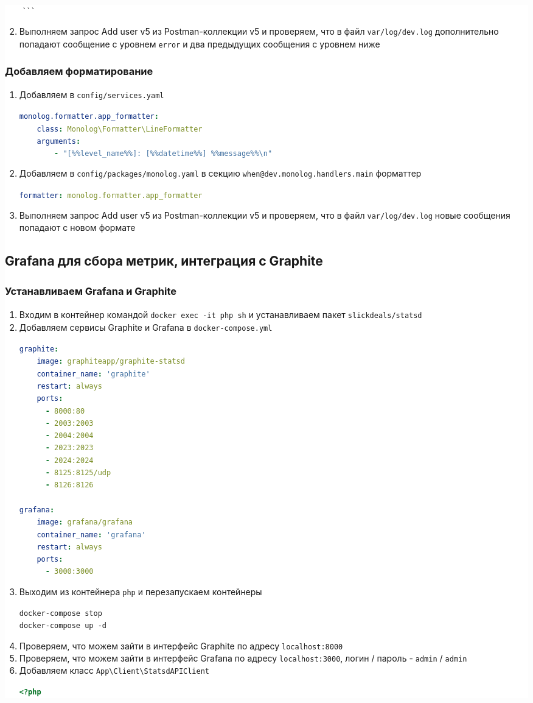        ```
2. Выполняем запрос Add user v5 из Postman-коллекции v5 и проверяем, что в файл `var/log/dev.log` дополнительно попадают
   сообщение с уровнем `error` и два предыдущих сообщения с уровнем ниже

### Добавляем форматирование

1. Добавляем в `config/services.yaml`
    ```yaml
    monolog.formatter.app_formatter:
        class: Monolog\Formatter\LineFormatter
        arguments:
            - "[%%level_name%%]: [%%datetime%%] %%message%%\n"
    ```
2. Добавляем в `config/packages/monolog.yaml` в секцию `when@dev.monolog.handlers.main` форматтер
    ```yaml
    formatter: monolog.formatter.app_formatter
    ```
3. Выполняем запрос Add user v5 из Postman-коллекции v5 и проверяем, что в файл `var/log/dev.log` новые сообщения
   попадают с новом формате

## Grafana для сбора метрик, интеграция с Graphite

### Устанавливаем Grafana и Graphite

1. Входим в контейнер командой `docker exec -it php sh` и устанавливаем пакет `slickdeals/statsd`
2. Добавляем сервисы Graphite и Grafana в `docker-compose.yml`
    ```yaml
    graphite:
        image: graphiteapp/graphite-statsd
        container_name: 'graphite'
        restart: always
        ports:
          - 8000:80
          - 2003:2003
          - 2004:2004
          - 2023:2023
          - 2024:2024
          - 8125:8125/udp
          - 8126:8126

    grafana:
        image: grafana/grafana
        container_name: 'grafana'
        restart: always
        ports:
          - 3000:3000
    ```
3. Выходим из контейнера `php` и перезапускаем контейнеры
    ```shell
    docker-compose stop
    docker-compose up -d
    ```
4. Проверяем, что можем зайти в интерфейс Graphite по адресу `localhost:8000`
5. Проверяем, что можем зайти в интерфейс Grafana по адресу `localhost:3000`, логин / пароль - `admin` / `admin`
6. Добавляем класс `App\Client\StatsdAPIClient`
    ```php
    <?php
    